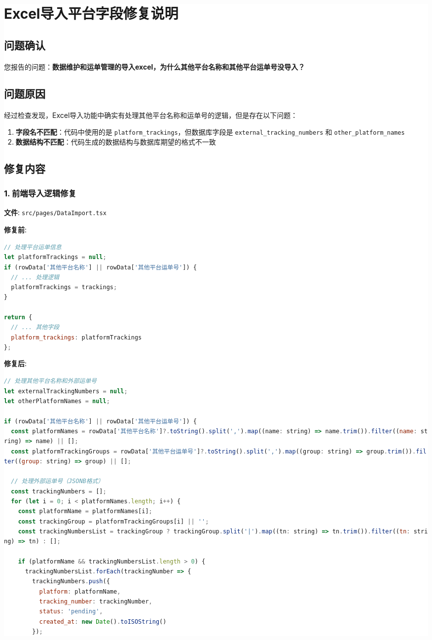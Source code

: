 # Excel导入平台字段修复说明

## 问题确认

您报告的问题：**数据维护和运单管理的导入excel，为什么其他平台名称和其他平台运单号没导入？**

## 问题原因

经过检查发现，Excel导入功能中确实有处理其他平台名称和运单号的逻辑，但是存在以下问题：

1. **字段名不匹配**：代码中使用的是 `platform_trackings`，但数据库字段是 `external_tracking_numbers` 和 `other_platform_names`
2. **数据结构不匹配**：代码生成的数据结构与数据库期望的格式不一致

## 修复内容

### 1. 前端导入逻辑修复

**文件**: `src/pages/DataImport.tsx`

**修复前**:
```javascript
// 处理平台运单信息
let platformTrackings = null;
if (rowData['其他平台名称'] || rowData['其他平台运单号']) {
  // ... 处理逻辑
  platformTrackings = trackings;
}

return {
  // ... 其他字段
  platform_trackings: platformTrackings
};
```

**修复后**:
```javascript
// 处理其他平台名称和外部运单号
let externalTrackingNumbers = null;
let otherPlatformNames = null;

if (rowData['其他平台名称'] || rowData['其他平台运单号']) {
  const platformNames = rowData['其他平台名称']?.toString().split(',').map((name: string) => name.trim()).filter((name: string) => name) || [];
  const platformTrackingGroups = rowData['其他平台运单号']?.toString().split(',').map((group: string) => group.trim()).filter((group: string) => group) || [];
  
  // 处理外部运单号（JSONB格式）
  const trackingNumbers = [];
  for (let i = 0; i < platformNames.length; i++) {
    const platformName = platformNames[i];
    const trackingGroup = platformTrackingGroups[i] || '';
    const trackingNumbersList = trackingGroup ? trackingGroup.split('|').map((tn: string) => tn.trim()).filter((tn: string) => tn) : [];
    
    if (platformName && trackingNumbersList.length > 0) {
      trackingNumbersList.forEach(trackingNumber => {
        trackingNumbers.push({
          platform: platformName,
          tracking_number: trackingNumber,
          status: 'pending',
          created_at: new Date().toISOString()
        });
```